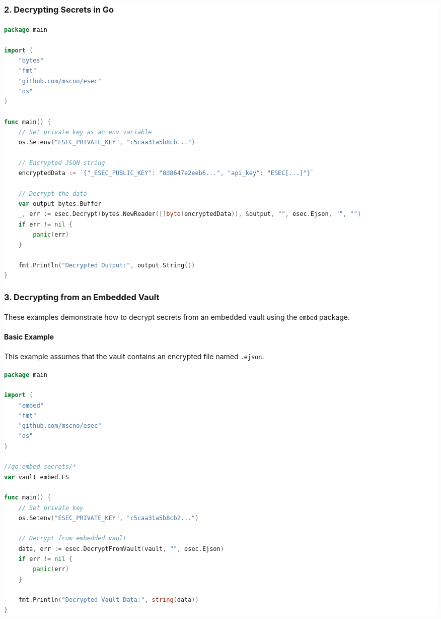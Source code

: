 
### 2. Decrypting Secrets in Go

```go
package main

import (
	"bytes"
	"fmt"
	"github.com/mscno/esec"
	"os"
)

func main() {
	// Set private key as an env variable
	os.Setenv("ESEC_PRIVATE_KEY", "c5caa31a5b8cb...")

	// Encrypted JSON string
	encryptedData := `{"_ESEC_PUBLIC_KEY": "8d8647e2eeb6...", "api_key": "ESEC[...]"}`
	
	// Decrypt the data
	var output bytes.Buffer
	_, err := esec.Decrypt(bytes.NewReader([]byte(encryptedData)), &output, "", esec.Ejson, "", "")
	if err != nil {
		panic(err)
	}

	fmt.Println("Decrypted Output:", output.String())
}
```


### 3. Decrypting from an Embedded Vault

These examples demonstrate how to decrypt secrets from an embedded vault using the `embed` package.

#### Basic Example

This example assumes that the vault contains an encrypted file named `.ejson`.

```go
package main

import (
	"embed"
	"fmt"
	"github.com/mscno/esec"
	"os"
)

//go:embed secrets/*
var vault embed.FS

func main() {
	// Set private key
	os.Setenv("ESEC_PRIVATE_KEY", "c5caa31a5b8cb2...")

	// Decrypt from embedded vault
	data, err := esec.DecryptFromVault(vault, "", esec.Ejson)
	if err != nil {
		panic(err)
	}

	fmt.Println("Decrypted Vault Data:", string(data))
}
```
